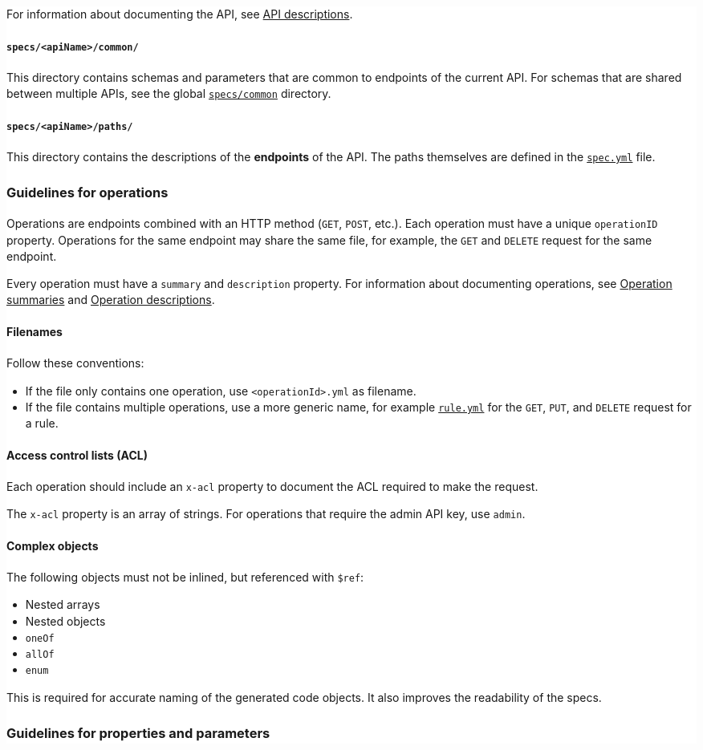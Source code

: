 For information about documenting the API, see [API descriptions](./docs.md#api-descriptions).

#### `specs/<apiName>/common/`

This directory contains schemas and parameters that are common to endpoints of the current API.
For schemas that are shared between multiple APIs, see the global [`specs/common`](#specscommon) directory.

#### `specs/<apiName>/paths/`

This directory contains the descriptions of the **endpoints** of the API.
The paths themselves are defined in the [`spec.yml`](#specsapinamespecyml) file.

### Guidelines for operations

Operations are endpoints combined with an HTTP method (`GET`, `POST`, etc.).
Each operation must have a unique `operationID` property.
Operations for the same endpoint may share the same file, for example, the `GET` and `DELETE` request for the same endpoint.

Every operation must have a `summary` and `description` property.
For information about documenting operations, see [Operation summaries](./docs.md#operation-summaries) and [Operation descriptions](./docs.md#operation-descriptions).

#### Filenames

Follow these conventions:

- If the file only contains one operation, use `<operationId>.yml` as filename.
- If the file contains multiple operations, use a more generic name, for example [`rule.yml`](https://github.com/algolia/api-clients-automation/blob/main/specs/search/paths/rules/rule.yml) for the `GET`, `PUT`, and `DELETE` request for a rule.

#### Access control lists (ACL)

Each operation should include an `x-acl` property
to document the ACL required to make the request.

The `x-acl` property is an array of strings.
For operations that require the admin API key, use `admin`.

#### Complex objects

The following objects must not be inlined, but referenced with `$ref`:

- Nested arrays
- Nested objects
- `oneOf`
- `allOf`
- `enum`

This is required for accurate naming of the generated code objects.
It also improves the readability of the specs.

### Guidelines for properties and parameters
